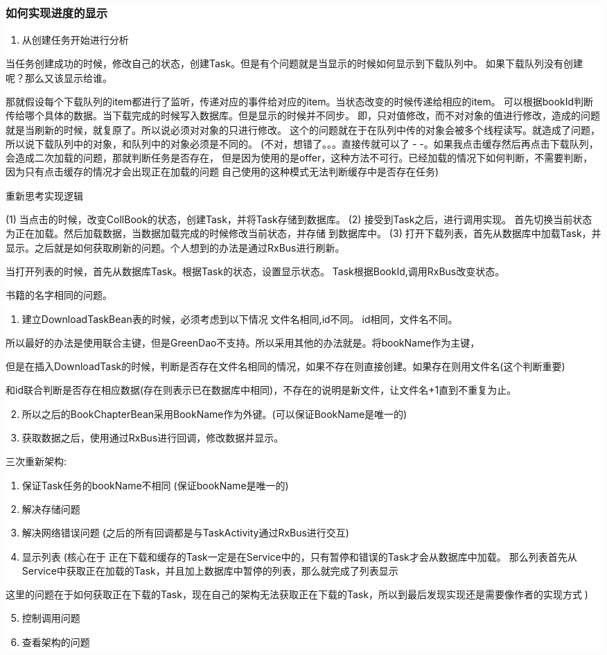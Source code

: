 ### 如何实现进度的显示

1. 从创建任务开始进行分析

当任务创建成功的时候，修改自己的状态，创建Task。但是有个问题就是当显示的时候如何显示到下载队列中。
如果下载队列没有创建呢？那么又该显示给谁。

那就假设每个下载队列的item都进行了监听，传递对应的事件给对应的item。当状态改变的时候传递给相应的item。
可以根据bookId判断传给哪个具体的数据。当下载完成的时候写入数据库。但是显示的时候并不同步。
即，只对值修改，而不对对象的值进行修改，造成的问题就是当刷新的时候，就复原了。所以说必须对对象的只进行修改。
这个的问题就在于在队列中传的对象会被多个线程读写。就造成了问题，所以说下载队列中的对象，和队列中的对象必须是不同的。
(不对，想错了。。。直接传就可以了 - -。如果我点击缓存然后再点击下载队列，会造成二次加载的问题，那就判断任务是否存在，
但是因为使用的是offer，这种方法不可行。已经加载的情况下如何判断，不需要判断，因为只有点击缓存的情况才会出现正在加载的问题
自己使用的这种模式无法判断缓存中是否存在任务)

重新思考实现逻辑

(1) 当点击的时候，改变CollBook的状态，创建Task，并将Task存储到数据库。
(2) 接受到Task之后，进行调用实现。 首先切换当前状态为正在加载。然后加载数据，当数据加载完成的时候修改当前状态，并存储
到数据库中。
(3) 打开下载列表，首先从数据库中加载Task，并显示。之后就是如何获取刷新的问题。个人想到的办法是通过RxBus进行刷新。


当打开列表的时候，首先从数据库Task。根据Task的状态，设置显示状态。
Task根据BookId,调用RxBus改变状态。


书籍的名字相同的问题。

1. 建立DownloadTaskBean表的时候，必须考虑到以下情况
   文件名相同,id不同。
   id相同，文件名不同。

所以最好的办法是使用联合主键，但是GreenDao不支持。所以采用其他的办法就是。将bookName作为主键，

但是在插入DownloadTask的时候，判断是否存在文件名相同的情况，如果不存在则直接创建。如果存在则用文件名(这个判断重要)

和id联合判断是否存在相应数据(存在则表示已在数据库中相同)，不存在的说明是新文件，让文件名+1直到不重复为止。

2. 所以之后的BookChapterBean采用BookName作为外键。(可以保证BookName是唯一的)

3. 获取数据之后，使用通过RxBus进行回调，修改数据并显示。

三次重新架构:

1. 保证Task任务的bookName不相同 (保证bookName是唯一的)

2. 解决存储问题

3. 解决网络错误问题 (之后的所有回调都是与TaskActivity通过RxBus进行交互)

4. 显示列表  (核心在于 正在下载和缓存的Task一定是在Service中的，只有暂停和错误的Task才会从数据库中加载。
那么列表首先从Service中获取正在加载的Task，并且加上数据库中暂停的列表，那么就完成了列表显示

这里的问题在于如何获取正在下载的Task，现在自己的架构无法获取正在下载的Task，所以到最后发现实现还是需要像作者的实现方式
)

5. 控制调用问题

6. 查看架构的问题
